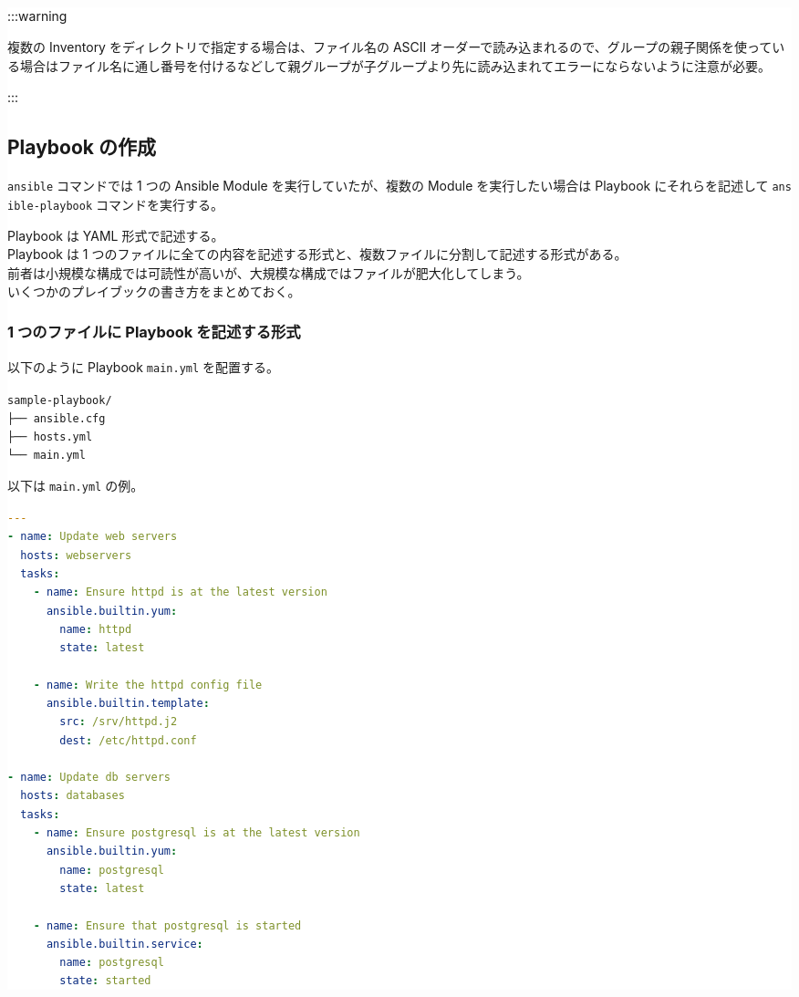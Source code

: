 :::warning

複数の Inventory をディレクトリで指定する場合は、ファイル名の ASCII オーダーで読み込まれるので、グループの親子関係を使っている場合はファイル名に通し番号を付けるなどして親グループが子グループより先に読み込まれてエラーにならないように注意が必要。

:::

## Playbook の作成

`ansible` コマンドでは 1 つの Ansible Module を実行していたが、複数の Module を実行したい場合は Playbook にそれらを記述して `ansible-playbook` コマンドを実行する。

Playbook は YAML 形式で記述する。  
Playbook は 1 つのファイルに全ての内容を記述する形式と、複数ファイルに分割して記述する形式がある。  
前者は小規模な構成では可読性が高いが、大規模な構成ではファイルが肥大化してしまう。  
いくつかのプレイブックの書き方をまとめておく。

### 1 つのファイルに Playbook を記述する形式

以下のように Playbook `main.yml` を配置する。

```
sample-playbook/
├── ansible.cfg
├── hosts.yml
└── main.yml
```

以下は `main.yml` の例。

```yaml
---
- name: Update web servers
  hosts: webservers
  tasks:
    - name: Ensure httpd is at the latest version
      ansible.builtin.yum:
        name: httpd
        state: latest

    - name: Write the httpd config file
      ansible.builtin.template:
        src: /srv/httpd.j2
        dest: /etc/httpd.conf

- name: Update db servers
  hosts: databases
  tasks:
    - name: Ensure postgresql is at the latest version
      ansible.builtin.yum:
        name: postgresql
        state: latest

    - name: Ensure that postgresql is started
      ansible.builtin.service:
        name: postgresql
        state: started
```
